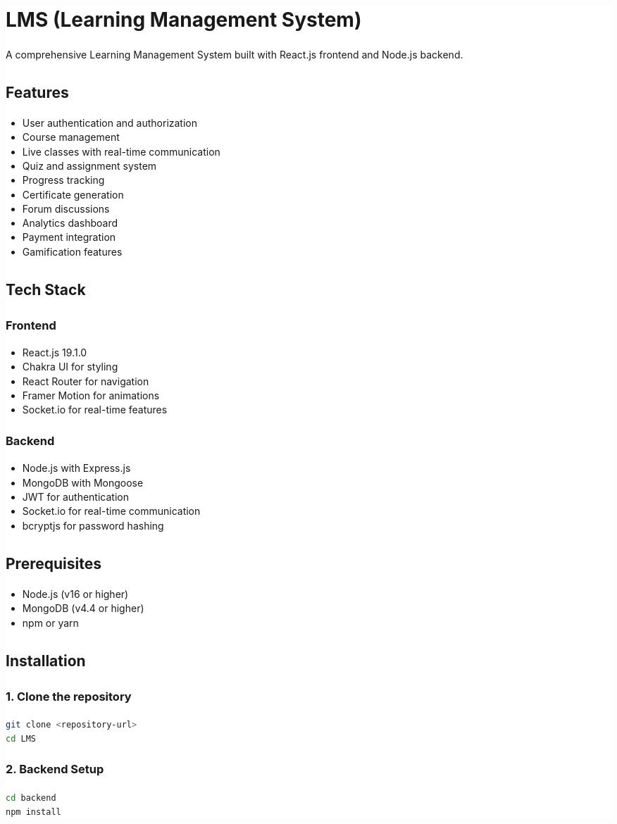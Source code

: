 # LMS (Learning Management System)

A comprehensive Learning Management System built with React.js frontend and Node.js backend.

## Features

- User authentication and authorization
- Course management
- Live classes with real-time communication
- Quiz and assignment system
- Progress tracking
- Certificate generation
- Forum discussions
- Analytics dashboard
- Payment integration
- Gamification features

## Tech Stack

### Frontend
- React.js 19.1.0
- Chakra UI for styling
- React Router for navigation
- Framer Motion for animations
- Socket.io for real-time features

### Backend
- Node.js with Express.js
- MongoDB with Mongoose
- JWT for authentication
- Socket.io for real-time communication
- bcryptjs for password hashing

## Prerequisites

- Node.js (v16 or higher)
- MongoDB (v4.4 or higher)
- npm or yarn

## Installation

### 1. Clone the repository
```bash
git clone <repository-url>
cd LMS
```

### 2. Backend Setup
```bash
cd backend
npm install
```
